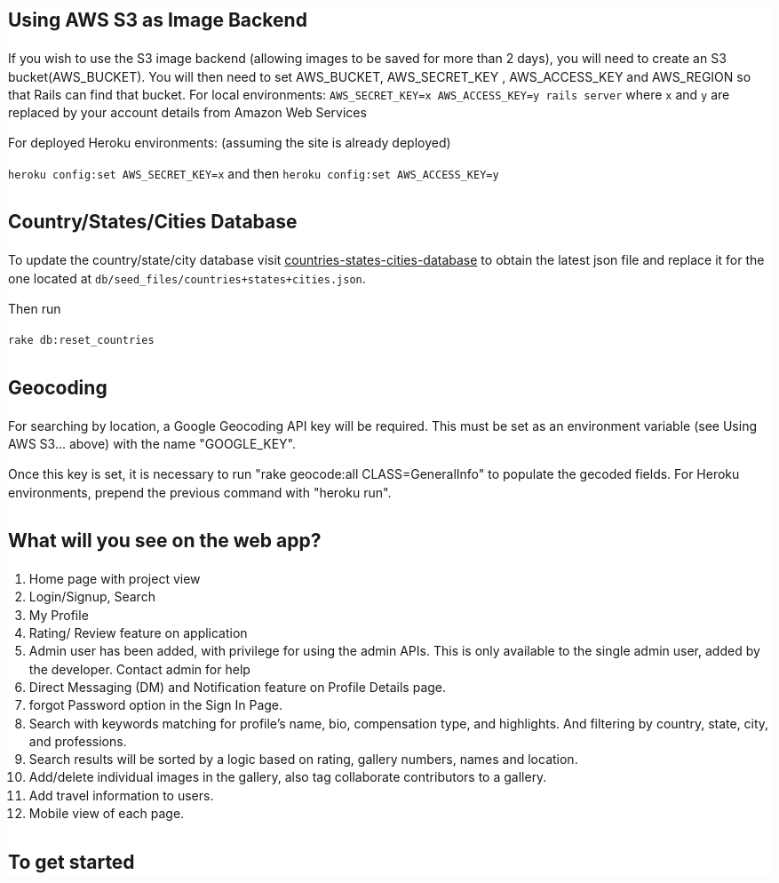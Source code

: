 ## Using AWS S3 as Image Backend

If you wish to use the S3 image backend (allowing images to be saved for more than 2 days), you will need to create an S3 bucket(AWS_BUCKET). You will then need to set AWS_BUCKET, AWS_SECRET_KEY ,  AWS_ACCESS_KEY and AWS_REGION so that Rails can find that bucket. For local environments: 
    ```AWS_SECRET_KEY=x AWS_ACCESS_KEY=y rails server```  where ```x``` and ```y``` are replaced by your account details from Amazon Web Services

For deployed Heroku environments: (assuming the site is already deployed)

```heroku config:set AWS_SECRET_KEY=x``` and then ```heroku config:set AWS_ACCESS_KEY=y```
  
## Country/States/Cities Database

To update the country/state/city database visit [countries-states-cities-database](https://github.com/dr5hn/countries-states-cities-database) to obtain the latest json file and replace it for the one located at `db/seed_files/countries+states+cities.json`.

Then run 

```bash
rake db:reset_countries
```

## Geocoding

For searching by location, a Google Geocoding API key will be required. This must be set as an environment variable (see Using AWS S3... above) with the name "GOOGLE_KEY".

Once this key is set, it is necessary to run "rake geocode:all CLASS=GeneralInfo" to populate the gecoded fields. For Heroku environments, prepend the previous command with "heroku run".
    
## What will you see on the web app?

1. Home page with project view 
2. Login/Signup, Search
3. My Profile
4. Rating/ Review feature on application
5. Admin user has been added, with privilege for using the admin APIs. This is only available to the single admin user, added by the developer. Contact admin for help
6. Direct Messaging (DM) and Notification feature on Profile Details page.
7. forgot Password option in the Sign In Page.
8. Search with keywords matching for profile’s name, bio, compensation type, and highlights. And filtering by country, state, city, and professions.  
9. Search results will be sorted by a logic based on rating, gallery numbers, names and location. 
10. Add/delete individual images in the gallery, also tag collaborate contributors to a gallery. 
11. Add travel information to users. 
12. Mobile view of each page. 


## To get started
